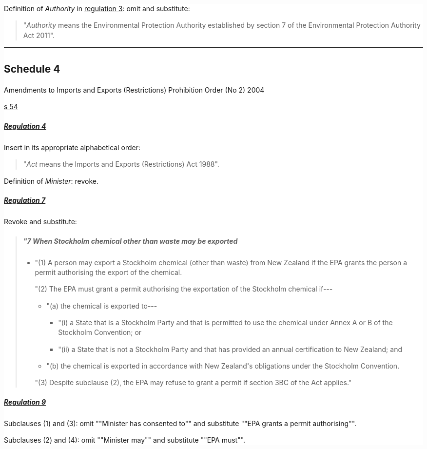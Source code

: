 Definition of _Authority_ in [regulation 3][221]: omit and substitute:

> "_Authority_ means the Environmental Protection Authority established by section 7 of the Environmental Protection Authority Act 2011".

---

## Schedule 4  
Amendments to Imports and Exports (Restrictions) Prohibition Order (No 2) 2004

[s 54][76]

##### [Regulation 4][222]

Insert in its appropriate alphabetical order:

> "_Act_ means the Imports and Exports (Restrictions) Act 1988".

Definition of _Minister_: revoke.

##### [Regulation 7][223]

Revoke and substitute:

> ##### "7 When Stockholm chemical other than waste may be exported
>     
> *   "(1) A person may export a Stockholm chemical (other than waste) from New Zealand if the EPA grants the person a permit authorising the export of the chemical.
>     
>     "(2) The EPA must grant a permit authorising the exportation of the Stockholm chemical if---
>         
>     *   "(a) the chemical is exported to---
>             
>         *   "(i) a State that is a Stockholm Party and that is permitted to use the chemical under Annex A or B of the Stockholm Convention; or
>         
>         *   "(ii) a State that is not a Stockholm Party and that has provided an annual certification to New Zealand; and
>         
>         
>     
>     *   "(b) the chemical is exported in accordance with New Zealand's obligations under the Stockholm Convention.
>     
>     "(3) Despite subclause (2), the EPA may refuse to grant a permit if section 3BC of the Act applies."
> 
> 

##### [Regulation 9][224]

Subclauses (1) and (3): omit ""Minister has consented to"" and substitute ""EPA grants a permit authorising"".

Subclauses (2) and (4): omit ""Minister may"" and substitute ""EPA must"".


[0]: http://www.legislation.govt.nz/act/public/2011/0014/latest/link.aspx?id=DLM195466
[1]: http://www.legislation.govt.nz/act/public/2011/0014/latest/whole.html#DLM3719100
[2]: http://www.legislation.govt.nz/act/public/2011/0014/latest/whole.html#DLM3719101
[3]: http://www.legislation.govt.nz/act/public/2011/0014/latest/whole.html#DLM3366818
[4]: http://www.legislation.govt.nz/act/public/2011/0014/latest/whole.html#DLM3366819
[5]: http://www.legislation.govt.nz/act/public/2011/0014/latest/whole.html#DLM3719102
[6]: http://www.legislation.govt.nz/act/public/2011/0014/latest/whole.html#DLM3366820
[7]: http://www.legislation.govt.nz/act/public/2011/0014/latest/whole.html#DLM3366847
[8]: http://www.legislation.govt.nz/act/public/2011/0014/latest/whole.html#DLM3366848
[9]: http://www.legislation.govt.nz/act/public/2011/0014/latest/whole.html#DLM3366849
[10]: http://www.legislation.govt.nz/act/public/2011/0014/latest/whole.html#DLM3366850
[11]: http://www.legislation.govt.nz/act/public/2011/0014/latest/whole.html#DLM3366851
[12]: http://www.legislation.govt.nz/act/public/2011/0014/latest/whole.html#DLM3366852
[13]: http://www.legislation.govt.nz/act/public/2011/0014/latest/whole.html#DLM3366853
[14]: http://www.legislation.govt.nz/act/public/2011/0014/latest/whole.html#DLM3366854
[15]: http://www.legislation.govt.nz/act/public/2011/0014/latest/whole.html#DLM3366855
[16]: http://www.legislation.govt.nz/act/public/2011/0014/latest/whole.html#DLM3366856
[17]: http://www.legislation.govt.nz/act/public/2011/0014/latest/whole.html#DLM3366857
[18]: http://www.legislation.govt.nz/act/public/2011/0014/latest/whole.html#DLM3366858
[19]: http://www.legislation.govt.nz/act/public/2011/0014/latest/whole.html#DLM3366859
[20]: http://www.legislation.govt.nz/act/public/2011/0014/latest/whole.html#DLM3366860
[21]: http://www.legislation.govt.nz/act/public/2011/0014/latest/whole.html#DLM3366861
[22]: http://www.legislation.govt.nz/act/public/2011/0014/latest/whole.html#DLM3366862
[23]: http://www.legislation.govt.nz/act/public/2011/0014/latest/whole.html#DLM3366863
[24]: http://www.legislation.govt.nz/act/public/2011/0014/latest/whole.html#DLM3366864
[25]: http://www.legislation.govt.nz/act/public/2011/0014/latest/whole.html#DLM3366865
[26]: http://www.legislation.govt.nz/act/public/2011/0014/latest/whole.html#DLM3366866
[27]: http://www.legislation.govt.nz/act/public/2011/0014/latest/whole.html#DLM3366867
[28]: http://www.legislation.govt.nz/act/public/2011/0014/latest/whole.html#DLM3366868
[29]: http://www.legislation.govt.nz/act/public/2011/0014/latest/whole.html#DLM3366869
[30]: http://www.legislation.govt.nz/act/public/2011/0014/latest/whole.html#DLM3366870
[31]: http://www.legislation.govt.nz/act/public/2011/0014/latest/whole.html#DLM3366879
[32]: http://www.legislation.govt.nz/act/public/2011/0014/latest/whole.html#DLM3366880
[33]: http://www.legislation.govt.nz/act/public/2011/0014/latest/whole.html#DLM3366881
[34]: http://www.legislation.govt.nz/act/public/2011/0014/latest/whole.html#DLM3366882
[35]: http://www.legislation.govt.nz/act/public/2011/0014/latest/whole.html#DLM3366883
[36]: http://www.legislation.govt.nz/act/public/2011/0014/latest/whole.html#DLM3366884
[37]: http://www.legislation.govt.nz/act/public/2011/0014/latest/whole.html#DLM3366885
[38]: http://www.legislation.govt.nz/act/public/2011/0014/latest/whole.html#DLM3366886
[39]: http://www.legislation.govt.nz/act/public/2011/0014/latest/whole.html#DLM3366887
[40]: http://www.legislation.govt.nz/act/public/2011/0014/latest/whole.html#DLM3366888
[41]: http://www.legislation.govt.nz/act/public/2011/0014/latest/whole.html#DLM3366889
[42]: http://www.legislation.govt.nz/act/public/2011/0014/latest/whole.html#DLM3366890
[43]: http://www.legislation.govt.nz/act/public/2011/0014/latest/whole.html#DLM3366891
[44]: http://www.legislation.govt.nz/act/public/2011/0014/latest/whole.html#DLM3366892
[45]: http://www.legislation.govt.nz/act/public/2011/0014/latest/whole.html#DLM3366893
[46]: http://www.legislation.govt.nz/act/public/2011/0014/latest/whole.html#DLM3366894
[47]: http://www.legislation.govt.nz/act/public/2011/0014/latest/whole.html#DLM3366895
[48]: http://www.legislation.govt.nz/act/public/2011/0014/latest/whole.html#DLM3366896
[49]: http://www.legislation.govt.nz/act/public/2011/0014/latest/whole.html#DLM3366897
[50]: http://www.legislation.govt.nz/act/public/2011/0014/latest/whole.html#DLM3366898
[51]: http://www.legislation.govt.nz/act/public/2011/0014/latest/whole.html#DLM3366899
[52]: http://www.legislation.govt.nz/act/public/2011/0014/latest/whole.html#DLM3366900
[53]: http://www.legislation.govt.nz/act/public/2011/0014/latest/whole.html#DLM3366902
[54]: http://www.legislation.govt.nz/act/public/2011/0014/latest/whole.html#DLM3366903
[55]: http://www.legislation.govt.nz/act/public/2011/0014/latest/whole.html#DLM3366904
[56]: http://www.legislation.govt.nz/act/public/2011/0014/latest/whole.html#DLM3366905
[57]: http://www.legislation.govt.nz/act/public/2011/0014/latest/whole.html#DLM3366907
[58]: http://www.legislation.govt.nz/act/public/2011/0014/latest/whole.html#DLM3366908
[59]: http://www.legislation.govt.nz/act/public/2011/0014/latest/whole.html#DLM3366909
[60]: http://www.legislation.govt.nz/act/public/2011/0014/latest/whole.html#DLM3366910
[61]: http://www.legislation.govt.nz/act/public/2011/0014/latest/whole.html#DLM3366911
[62]: http://www.legislation.govt.nz/act/public/2011/0014/latest/whole.html#DLM3366912
[63]: http://www.legislation.govt.nz/act/public/2011/0014/latest/whole.html#DLM3366914
[64]: http://www.legislation.govt.nz/act/public/2011/0014/latest/whole.html#DLM3366915
[65]: http://www.legislation.govt.nz/act/public/2011/0014/latest/whole.html#DLM3366916
[66]: http://www.legislation.govt.nz/act/public/2011/0014/latest/whole.html#DLM3366917
[67]: http://www.legislation.govt.nz/act/public/2011/0014/latest/whole.html#DLM3616210
[68]: http://www.legislation.govt.nz/act/public/2011/0014/latest/whole.html#DLM3616211
[69]: http://www.legislation.govt.nz/act/public/2011/0014/latest/whole.html#DLM3616212
[70]: http://www.legislation.govt.nz/act/public/2011/0014/latest/whole.html#DLM3587400
[71]: http://www.legislation.govt.nz/act/public/2011/0014/latest/whole.html#DLM3587403
[72]: http://www.legislation.govt.nz/act/public/2011/0014/latest/whole.html#DLM3587404
[73]: http://www.legislation.govt.nz/act/public/2011/0014/latest/whole.html#DLM3587405
[74]: http://www.legislation.govt.nz/act/public/2011/0014/latest/whole.html#DLM3366996
[75]: http://www.legislation.govt.nz/act/public/2011/0014/latest/whole.html#DLM3366997
[76]: http://www.legislation.govt.nz/act/public/2011/0014/latest/whole.html#DLM3616290
[77]: http://www.legislation.govt.nz/act/public/2011/0014/latest/whole.html#DLM3616291
[78]: http://www.legislation.govt.nz/act/public/2011/0014/latest/whole.html#DLM3367005
[79]: http://www.legislation.govt.nz/act/public/2011/0014/latest/whole.html#DLM3367028
[80]: http://www.legislation.govt.nz/act/public/2011/0014/latest/whole.html#DLM3367041
[81]: http://www.legislation.govt.nz/act/public/2011/0014/latest/whole.html#DLM3616301
[82]: http://www.legislation.govt.nz/act/public/2011/0014/latest/whole.html#DLM3616312
[83]: http://www.legislation.govt.nz/act/public/2011/0014/latest/link.aspx?id=DLM3755005
[84]: http://www.legislation.govt.nz/act/public/2011/0014/latest/link.aspx?id=DLM3955432
[85]: http://www.legislation.govt.nz/act/public/2011/0014/latest/link.aspx?id=DLM230272
[86]: http://www.legislation.govt.nz/act/public/2011/0014/latest/link.aspx?id=DLM158583
[87]: http://www.legislation.govt.nz/act/public/2011/0014/latest/link.aspx?id=DLM3955410
[88]: http://www.legislation.govt.nz/act/public/2011/0014/latest/link.aspx?id=DLM381221
[89]: http://www.legislation.govt.nz/act/public/2011/0014/latest/link.aspx?id=DLM137587
[90]: http://www.legislation.govt.nz/act/public/2011/0014/latest/link.aspx?id=DLM391468
[91]: http://www.legislation.govt.nz/act/public/2011/0014/latest/link.aspx?id=DLM230264
[92]: http://www.legislation.govt.nz/act/public/2011/0014/latest/link.aspx?id=DLM383113
[93]: http://www.legislation.govt.nz/act/public/2011/0014/latest/link.aspx?id=DLM383149
[94]: http://www.legislation.govt.nz/act/public/2011/0014/latest/link.aspx?id=DLM3956365
[95]: http://www.legislation.govt.nz/act/public/2011/0014/latest/link.aspx?id=DLM329641
[96]: http://www.legislation.govt.nz/act/public/2011/0014/latest/link.aspx?id=DLM329630
[97]: http://www.legislation.govt.nz/act/public/2011/0014/latest/link.aspx?id=DLM329955
[98]: http://www.legislation.govt.nz/act/public/2011/0014/latest/link.aspx?id=DLM329956
[99]: http://www.legislation.govt.nz/act/public/2011/0014/latest/link.aspx?id=DLM329930
[100]: http://www.legislation.govt.nz/act/public/2011/0014/latest/link.aspx?id=DLM329931
[101]: http://www.legislation.govt.nz/act/public/2011/0014/latest/link.aspx?id=DLM330367
[102]: http://www.legislation.govt.nz/act/public/2011/0014/latest/link.aspx?id=DLM331147
[103]: http://www.legislation.govt.nz/act/public/2011/0014/latest/link.aspx?id=DLM330308
[104]: http://www.legislation.govt.nz/act/public/2011/0014/latest/link.aspx?id=DLM129117
[105]: http://www.legislation.govt.nz/act/public/2011/0014/latest/link.aspx?id=DLM2412724
[106]: http://www.legislation.govt.nz/act/public/2011/0014/latest/link.aspx?id=DLM232556
[107]: http://www.legislation.govt.nz/act/public/2011/0014/latest/link.aspx?id=DLM297441
[108]: http://www.legislation.govt.nz/act/public/2011/0014/latest/link.aspx?id=DLM386047
[109]: http://www.legislation.govt.nz/act/public/2011/0014/latest/link.aspx?id=DLM383125
[110]: http://www.legislation.govt.nz/act/public/2011/0014/latest/link.aspx?id=DLM383157
[111]: http://www.legislation.govt.nz/act/public/2011/0014/latest/link.aspx?id=DLM384633
[112]: http://www.legislation.govt.nz/act/public/2011/0014/latest/link.aspx?id=DLM384091
[113]: http://www.legislation.govt.nz/act/public/2011/0014/latest/link.aspx?id=DLM330311
[114]: http://www.legislation.govt.nz/act/public/2011/0014/latest/link.aspx?id=DLM330556
[115]: http://www.legislation.govt.nz/act/public/2011/0014/latest/link.aspx?id=DLM330557
[116]: http://www.legislation.govt.nz/act/public/2011/0014/latest/link.aspx?id=DLM330558
[117]: http://www.legislation.govt.nz/act/public/2011/0014/latest/link.aspx?id=DLM330552
[118]: http://www.legislation.govt.nz/act/public/2011/0014/latest/link.aspx?id=DLM3718904
[119]: http://www.legislation.govt.nz/act/public/2011/0014/latest/link.aspx?id=DLM3719062
[120]: http://www.legislation.govt.nz/act/public/2011/0014/latest/link.aspx?id=DLM3719302
[121]: http://www.legislation.govt.nz/act/public/2011/0014/latest/link.aspx?id=DLM446395
[122]: http://www.legislation.govt.nz/act/public/2011/0014/latest/link.aspx?id=DLM446842
[123]: http://www.legislation.govt.nz/act/public/2011/0014/latest/link.aspx?id=DLM446000
[124]: http://www.legislation.govt.nz/act/public/2011/0014/latest/link.aspx?id=DLM378371
[125]: http://www.legislation.govt.nz/act/public/2011/0014/latest/link.aspx?id=DLM159532
[126]: http://www.legislation.govt.nz/act/public/2011/0014/latest/link.aspx?id=DLM3718930
[127]: http://www.legislation.govt.nz/act/public/2011/0014/latest/link.aspx?id=DLM3366916
[128]: http://www.legislation.govt.nz/act/public/2011/0014/latest/link.aspx?id=DLM1662659
[129]: http://www.legislation.govt.nz/act/public/2011/0014/latest/link.aspx?id=DLM3718941
[130]: http://www.legislation.govt.nz/act/public/2011/0014/latest/link.aspx?id=DLM271700
[131]: http://www.legislation.govt.nz/act/public/2011/0014/latest/link.aspx?id=DLM217750
[132]: http://www.legislation.govt.nz/act/public/2011/0014/latest/link.aspx?id=DLM414576
[133]: http://www.legislation.govt.nz/act/public/2011/0014/latest/link.aspx?id=DLM415077
[134]: http://www.legislation.govt.nz/act/public/2011/0014/latest/link.aspx?id=DLM315250
[135]: http://www.legislation.govt.nz/act/public/2011/0014/latest/link.aspx?id=DLM314629
[136]: http://www.legislation.govt.nz/act/public/2011/0014/latest/link.aspx?id=DLM214686
[137]: http://www.legislation.govt.nz/act/public/2011/0014/latest/link.aspx?id=DLM216362
[138]: http://www.legislation.govt.nz/act/public/2011/0014/latest/link.aspx?id=DLM331114
[139]: http://www.legislation.govt.nz/act/public/2011/0014/latest/link.aspx?id=DLM331118
[140]: http://www.legislation.govt.nz/act/public/2011/0014/latest/link.aspx?id=DLM432647
[141]: http://www.legislation.govt.nz/act/public/2011/0014/latest/link.aspx?id=DLM433205
[142]: http://www.legislation.govt.nz/act/public/2011/0014/latest/link.aspx?id=DLM48686
[143]: http://www.legislation.govt.nz/act/public/2011/0014/latest/link.aspx?id=DLM51340
[144]: http://www.legislation.govt.nz/act/public/2011/0014/latest/link.aspx?id=DLM285411
[145]: http://www.legislation.govt.nz/act/public/2011/0014/latest/link.aspx?id=DLM286529
[146]: http://www.legislation.govt.nz/act/public/2011/0014/latest/link.aspx?id=DLM305839
[147]: http://www.legislation.govt.nz/act/public/2011/0014/latest/link.aspx?id=DLM308445
[148]: http://www.legislation.govt.nz/act/public/2011/0014/latest/link.aspx?id=DLM278828
[149]: http://www.legislation.govt.nz/act/public/2011/0014/latest/link.aspx?id=DLM279270
[150]: http://www.legislation.govt.nz/act/public/2011/0014/latest/link.aspx?id=DLM279280
[151]: http://www.legislation.govt.nz/act/public/2011/0014/latest/link.aspx?id=DLM53789
[152]: http://www.legislation.govt.nz/act/public/2011/0014/latest/link.aspx?id=DLM53795
[153]: http://www.legislation.govt.nz/act/public/2011/0014/latest/link.aspx?id=DLM55054
[154]: http://www.legislation.govt.nz/act/public/2011/0014/latest/link.aspx?id=DLM55094
[155]: http://www.legislation.govt.nz/act/public/2011/0014/latest/link.aspx?id=DLM55096
[156]: http://www.legislation.govt.nz/act/public/2011/0014/latest/link.aspx?id=DLM430983
[157]: http://www.legislation.govt.nz/act/public/2011/0014/latest/link.aspx?id=DLM431204
[158]: http://www.legislation.govt.nz/act/public/2011/0014/latest/link.aspx?id=DLM372538
[159]: http://www.legislation.govt.nz/act/public/2011/0014/latest/link.aspx?id=DLM373115
[160]: http://www.legislation.govt.nz/act/public/2011/0014/latest/link.aspx?id=DLM151490
[161]: http://www.legislation.govt.nz/act/public/2011/0014/latest/link.aspx?id=DLM152400
[162]: http://www.legislation.govt.nz/act/public/2011/0014/latest/link.aspx?id=DLM152730
[163]: http://www.legislation.govt.nz/act/public/2011/0014/latest/link.aspx?id=DLM341189
[164]: http://www.legislation.govt.nz/act/public/2011/0014/latest/link.aspx?id=DLM344887
[165]: http://www.legislation.govt.nz/act/public/2011/0014/latest/link.aspx?id=DLM3253000
[166]: http://www.legislation.govt.nz/act/public/2011/0014/latest/link.aspx?id=DLM3253055
[167]: http://www.legislation.govt.nz/act/public/2011/0014/latest/link.aspx?id=DLM3087505
[168]: http://www.legislation.govt.nz/act/public/2011/0014/latest/link.aspx?id=DLM3087520
[169]: http://www.legislation.govt.nz/act/public/2011/0014/latest/link.aspx?id=DLM3087521
[170]: http://www.legislation.govt.nz/act/public/2011/0014/latest/link.aspx?id=DLM3087522
[171]: http://www.legislation.govt.nz/act/public/2011/0014/latest/link.aspx?id=DLM3087523
[172]: http://www.legislation.govt.nz/act/public/2011/0014/latest/link.aspx?id=DLM3087524
[173]: http://www.legislation.govt.nz/act/public/2011/0014/latest/link.aspx?id=DLM1633758
[174]: http://www.legislation.govt.nz/act/public/2011/0014/latest/link.aspx?id=DLM1633793
[175]: http://www.legislation.govt.nz/act/public/2011/0014/latest/link.aspx?id=DLM1633794
[176]: http://www.legislation.govt.nz/act/public/2011/0014/latest/link.aspx?id=DLM1633746
[177]: http://www.legislation.govt.nz/act/public/2011/0014/latest/link.aspx?id=DLM1633713
[178]: http://www.legislation.govt.nz/act/public/2011/0014/latest/link.aspx?id=DLM1633749
[179]: http://www.legislation.govt.nz/act/public/2011/0014/latest/link.aspx?id=DLM1633754
[180]: http://www.legislation.govt.nz/act/public/2011/0014/latest/link.aspx?id=DLM1634015
[181]: http://www.legislation.govt.nz/act/public/2011/0014/latest/link.aspx?id=DLM1634016
[182]: http://www.legislation.govt.nz/act/public/2011/0014/latest/link.aspx?id=DLM1633728
[183]: http://www.legislation.govt.nz/act/public/2011/0014/latest/link.aspx?id=DLM1635600
[184]: http://www.legislation.govt.nz/act/public/2011/0014/latest/link.aspx?id=DLM1635606
[185]: http://www.legislation.govt.nz/act/public/2011/0014/latest/link.aspx?id=DLM2394206
[186]: http://www.legislation.govt.nz/act/public/2011/0014/latest/link.aspx?id=DLM2393488
[187]: http://www.legislation.govt.nz/act/public/2011/0014/latest/link.aspx?id=DLM2394272
[188]: http://www.legislation.govt.nz/act/public/2011/0014/latest/link.aspx?id=DLM2378400
[189]: http://www.legislation.govt.nz/act/public/2011/0014/latest/link.aspx?id=DLM2378407
[190]: http://www.legislation.govt.nz/act/public/2011/0014/latest/link.aspx?id=DLM2378453
[191]: http://www.legislation.govt.nz/act/public/2011/0014/latest/link.aspx?id=DLM2378454
[192]: http://www.legislation.govt.nz/act/public/2011/0014/latest/link.aspx?id=DLM2378455
[193]: http://www.legislation.govt.nz/act/public/2011/0014/latest/link.aspx?id=DLM2378458
[194]: http://www.legislation.govt.nz/act/public/2011/0014/latest/link.aspx?id=DLM2378463
[195]: http://www.legislation.govt.nz/act/public/2011/0014/latest/link.aspx?id=DLM2378477
[196]: http://www.legislation.govt.nz/act/public/2011/0014/latest/link.aspx?id=DLM2378480
[197]: http://www.legislation.govt.nz/act/public/2011/0014/latest/link.aspx?id=DLM2378492
[198]: http://www.legislation.govt.nz/act/public/2011/0014/latest/link.aspx?id=DLM2378510
[199]: http://www.legislation.govt.nz/act/public/2011/0014/latest/link.aspx?id=DLM2378511
[200]: http://www.legislation.govt.nz/act/public/2011/0014/latest/link.aspx?id=DLM2378512
[201]: http://www.legislation.govt.nz/act/public/2011/0014/latest/link.aspx?id=DLM2378513
[202]: http://www.legislation.govt.nz/act/public/2011/0014/latest/link.aspx?id=DLM2378514
[203]: http://www.legislation.govt.nz/act/public/2011/0014/latest/link.aspx?id=DLM2378515
[204]: http://www.legislation.govt.nz/act/public/2011/0014/latest/link.aspx?id=DLM2378516
[205]: http://www.legislation.govt.nz/act/public/2011/0014/latest/link.aspx?id=DLM2378517
[206]: http://www.legislation.govt.nz/act/public/2011/0014/latest/link.aspx?id=DLM2378518
[207]: http://www.legislation.govt.nz/act/public/2011/0014/latest/link.aspx?id=DLM2378519
[208]: http://www.legislation.govt.nz/act/public/2011/0014/latest/link.aspx?id=DLM1634226
[209]: http://www.legislation.govt.nz/act/public/2011/0014/latest/link.aspx?id=DLM2647513
[210]: http://www.legislation.govt.nz/act/public/2011/0014/latest/link.aspx?id=DLM1313036
[211]: http://www.legislation.govt.nz/act/public/2011/0014/latest/link.aspx?id=DLM3249507
[212]: http://www.legislation.govt.nz/act/public/2011/0014/latest/link.aspx?id=DLM3249525
[213]: http://www.legislation.govt.nz/act/public/2011/0014/latest/link.aspx?id=DLM254555
[214]: http://www.legislation.govt.nz/act/public/2011/0014/latest/link.aspx?id=DLM254578
[215]: http://www.legislation.govt.nz/act/public/2011/0014/latest/link.aspx?id=DLM254585
[216]: http://www.legislation.govt.nz/act/public/2011/0014/latest/link.aspx?id=DLM244062
[217]: http://www.legislation.govt.nz/act/public/2011/0014/latest/link.aspx?id=DLM244068
[218]: http://www.legislation.govt.nz/act/public/2011/0014/latest/link.aspx?id=DLM43172
[219]: http://www.legislation.govt.nz/act/public/2011/0014/latest/link.aspx?id=DLM43179
[220]: http://www.legislation.govt.nz/act/public/2011/0014/latest/link.aspx?id=DLM198681
[221]: http://www.legislation.govt.nz/act/public/2011/0014/latest/link.aspx?id=DLM198687
[222]: http://www.legislation.govt.nz/act/public/2011/0014/latest/link.aspx?id=DLM271707
[223]: http://www.legislation.govt.nz/act/public/2011/0014/latest/link.aspx?id=DLM271754
[224]: http://www.legislation.govt.nz/act/public/2011/0014/latest/link.aspx?id=DLM271756
[225]: http://www.legislation.govt.nz/act/public/2011/0014/latest/link.aspx?id=DLM271757
[226]: http://www.legislation.govt.nz/act/public/2011/0014/latest/link.aspx?id=DLM271758
[227]: http://www.legislation.govt.nz/act/public/2011/0014/latest/link.aspx?id=DLM271762
[228]: http://www.legislation.govt.nz/act/public/2011/0014/latest/link.aspx?id=DLM217755
[229]: http://www.legislation.govt.nz/act/public/2011/0014/latest/link.aspx?id=DLM218239
[230]: http://www.legislation.govt.nz/act/public/2011/0014/latest/link.aspx?id=DLM218241
[231]: http://www.legislation.govt.nz/act/public/2011/0014/latest/link.aspx?id=DLM218245
[232]: http://www.legislation.govt.nz/act/public/2011/0014/latest/link.aspx?id=DLM218247
[233]: http://www.legislation.govt.nz/act/public/2011/0014/latest/link.aspx?id=DLM218250
[234]: http://www.legislation.govt.nz/act/public/2011/0014/latest/link.aspx?id=DLM218252
[235]: http://www.legislation.govt.nz/act/public/2011/0014/latest/link.aspx?id=DLM218257
[236]: http://www.legislation.govt.nz/act/public/2011/0014/latest/link.aspx?id=DLM218260
[237]: http://www.legislation.govt.nz/act/public/2011/0014/latest/link.aspx?id=DLM218262
[238]: http://www.legislation.govt.nz/act/public/2011/0014/latest/link.aspx?id=DLM218264
[239]: http://www.legislation.govt.nz/act/public/2011/0014/latest/link.aspx?id=DLM218266
[240]: http://www.legislation.govt.nz/act/public/2011/0014/latest/link.aspx?id=DLM218269
[241]: http://www.legislation.govt.nz/act/public/2011/0014/latest/link.aspx?id=DLM218270
[242]: http://www.legislation.govt.nz/act/public/2011/0014/latest/link.aspx?id=DLM218278
[243]: http://www.legislation.govt.nz/act/public/2011/0014/latest/link.aspx?id=DLM218280
[244]: http://www.legislation.govt.nz/act/public/2011/0014/latest/link.aspx?id=DLM218293
[245]: http://www.legislation.govt.nz/act/public/2011/0014/latest/link.aspx?id=DLM218295
[246]: http://www.legislation.govt.nz/act/public/2011/0014/latest/link.aspx?id=DLM218297
[247]: http://www.legislation.govt.nz/act/public/2011/0014/latest/link.aspx?id=DLM218298
[248]: http://www.legislation.govt.nz/act/public/2011/0014/latest/link.aspx?id=DLM218401
[249]: http://www.legislation.govt.nz/act/public/2011/0014/latest/link.aspx?id=DLM218402
[250]: http://www.legislation.govt.nz/act/public/2011/0014/latest/link.aspx?id=DLM218403
[251]: http://www.legislation.govt.nz/act/public/2011/0014/latest/link.aspx?id=DLM218407
[252]: http://www.legislation.govt.nz/act/public/2011/0014/latest/link.aspx?id=DLM218408
[253]: http://www.legislation.govt.nz/act/public/2011/0014/latest/link.aspx?id=DLM218410
[254]: http://www.legislation.govt.nz/act/public/2011/0014/latest/link.aspx?id=DLM218412
[255]: http://www.legislation.govt.nz/act/public/2011/0014/latest/link.aspx?id=DLM218414
[256]: http://www.legislation.govt.nz/act/public/2011/0014/latest/link.aspx?id=DLM218415
[257]: http://www.legislation.govt.nz/act/public/2011/0014/latest/link.aspx?id=DLM218416
[258]: http://www.pco.parliament.govt.nz/reprints/
[259]: http://www.legislation.govt.nz/act/public/2011/0014/latest/link.aspx?id=DLM195439
[260]: http://www.pco.parliament.govt.nz/editorial-conventions/
[261]: http://www.legislation.govt.nz/act/public/2011/0014/latest/link.aspx?id=DLM195468
[262]: http://www.legislation.govt.nz/act/public/2011/0014/latest/link.aspx?id=DLM195470
[263]: http://www.legislation.govt.nz/act/public/2011/0014/latest/link.aspx?id=DLM3995000
[264]: http://www.legislation.govt.nz/act/public/2011/0014/latest/link.aspx?id=DLM3755000